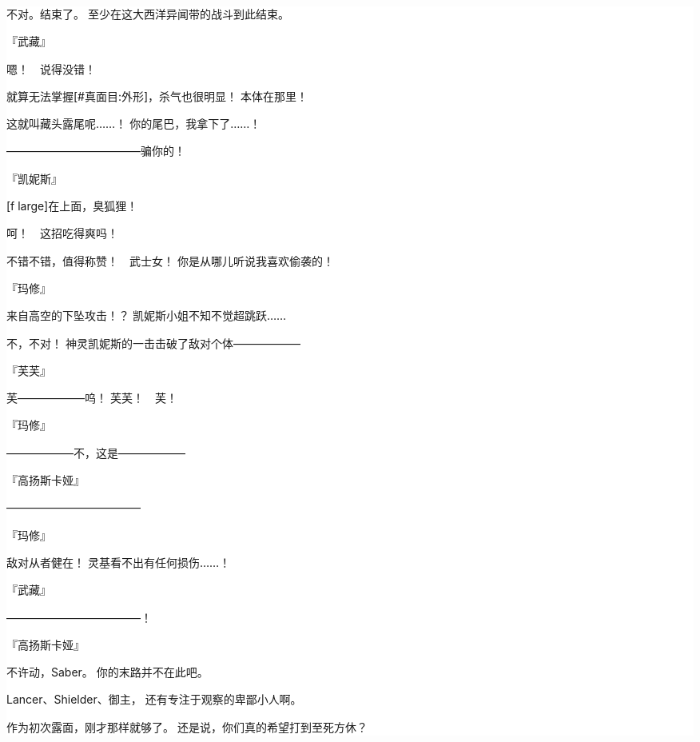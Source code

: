 不对。结束了。
至少在这大西洋异闻带的战斗到此结束。

『武藏』

嗯！　说得没错！

就算无法掌握[#真面目:外形]，杀气也很明显！
本体在那里！

这就叫藏头露尾呢……！
你的尾巴，我拿下了……！

————————————骗你的！

『凯妮斯』

[f large]在上面，臭狐狸！

呵！　这招吃得爽吗！

不错不错，值得称赞！　武士女！
你是从哪儿听说我喜欢偷袭的！

『玛修』

来自高空的下坠攻击！？
凯妮斯小姐不知不觉超跳跃……

不，不对！
神灵凯妮斯的一击击破了敌对个体——————

『芙芙』

芙——————呜！
芙芙！　芙！

『玛修』

——————不，这是——————

『高扬斯卡娅』

————————————

『玛修』

敌对从者健在！
灵基看不出有任何损伤……！

『武藏』

————————————！

『高扬斯卡娅』

不许动，Saber。
你的末路并不在此吧。

Lancer、Shielder、御主，
还有专注于观察的卑鄙小人啊。

作为初次露面，刚才那样就够了。
还是说，你们真的希望打到至死方休？
